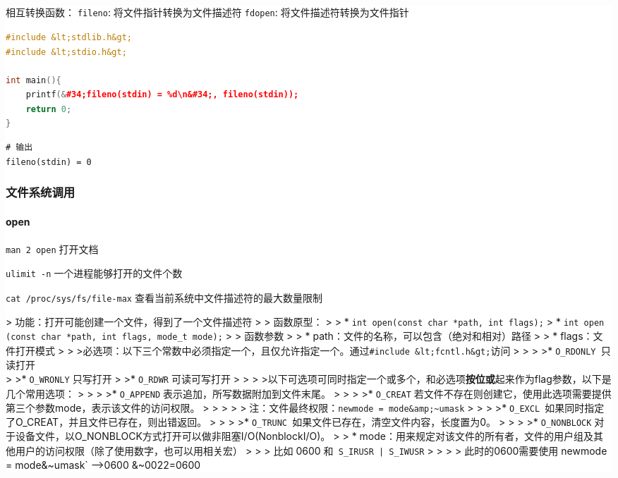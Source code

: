 相互转换函数：
`fileno`: 将文件指针转换为文件描述符
`fdopen`: 将文件描述符转换为文件指针

```cpp
#include &lt;stdlib.h&gt;
#include &lt;stdio.h&gt;

int main(){
    printf(&#34;fileno(stdin) = %d\n&#34;, fileno(stdin));
    return 0;
}
```

```shell
# 输出
fileno(stdin) = 0
```

### 文件系统调用

#### open

`man 2 open` 打开文档

`ulimit -n` 一个进程能够打开的文件个数

`cat /proc/sys/fs/file-max` 查看当前系统中文件描述符的最大数量限制

&gt; 功能：打开可能创建一个文件，得到了一个文件描述符
&gt;
&gt; 函数原型：
&gt;
&gt; *  `int open(const char *path, int flags);`
&gt; * `int open(const char *path, int flags, mode_t mode);`
&gt;
&gt; 函数参数
&gt;
&gt; * path：文件的名称，可以包含（绝对和相对）路径
&gt;
&gt; * flags：文件打开模式
&gt;
&gt;   &gt;必选项：以下三个常数中必须指定一个，且仅允许指定一个。通过`#include &lt;fcntl.h&gt;`访问
&gt;   &gt;
&gt;   &gt;* `O_RDONLY `只读打开  
&gt;   &gt;* `O_WRONLY` 只写打开
&gt;   &gt;* `O_RDWR` 可读可写打开
&gt;   &gt;
&gt;   &gt;以下可选项可同时指定一个或多个，和必选项**按位或**起来作为flag参数，以下是几个常用选项：
&gt;   &gt;
&gt;   &gt;* `O_APPEND` 表示追加，所写数据附加到文件末尾。
&gt;   &gt;
&gt;   &gt;* `O_CREAT` 若文件不存在则创建它，使用此选项需要提供第三个参数mode，表示该文件的访问权限。
&gt;   &gt;
&gt;   &gt;  &gt; 注：文件最终权限：`newmode = mode&amp;~umask`
&gt;   &gt;
&gt;   &gt;* `O_EXCL `如果同时指定了O_CREAT，并且文件已存在，则出错返回。
&gt;   &gt;
&gt;   &gt;* `O_TRUNC `如果文件已存在，清空文件内容，长度置为0。
&gt;   &gt;
&gt;   &gt;* `O_NONBLOCK` 对于设备文件，以O_NONBLOCK方式打开可以做非阻塞I/O(NonblockI/O)。
&gt;
&gt; * mode：用来规定对该文件的所有者，文件的用户组及其他用户的访问权限（除了使用数字，也可以用相关宏）
&gt;
&gt;   &gt; 比如 0600  和` S_IRUSR | S_IWUSR`
&gt;   &gt;
&gt;   &gt; 此时的0600需要使用 newmode = mode&amp;~umask` --&gt;0600 &amp;~0022=0600
